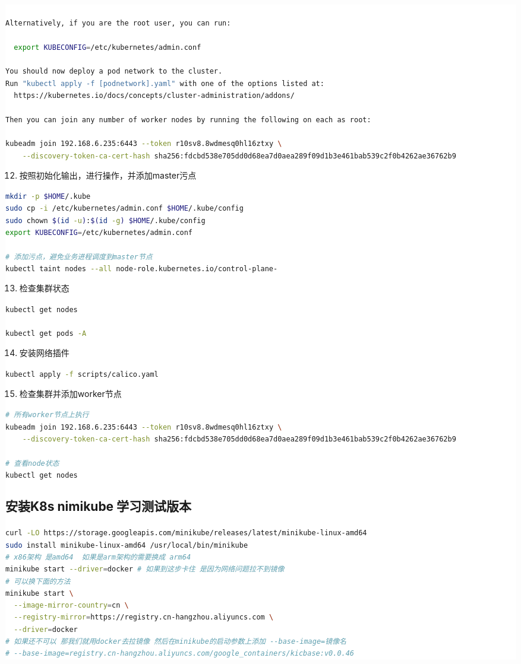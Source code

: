 ```bash

Alternatively, if you are the root user, you can run:

  export KUBECONFIG=/etc/kubernetes/admin.conf

You should now deploy a pod network to the cluster.
Run "kubectl apply -f [podnetwork].yaml" with one of the options listed at:
  https://kubernetes.io/docs/concepts/cluster-administration/addons/

Then you can join any number of worker nodes by running the following on each as root:

kubeadm join 192.168.6.235:6443 --token r10sv8.8wdmesq0hl16ztxy \
    --discovery-token-ca-cert-hash sha256:fdcbd538e705dd0d68ea7d0aea289f09d1b3e461bab539c2f0b4262ae36762b9 
```
12. 按照初始化输出，进行操作，并添加master污点

```bash
mkdir -p $HOME/.kube
sudo cp -i /etc/kubernetes/admin.conf $HOME/.kube/config
sudo chown $(id -u):$(id -g) $HOME/.kube/config
export KUBECONFIG=/etc/kubernetes/admin.conf

# 添加污点，避免业务进程调度到master节点
kubectl taint nodes --all node-role.kubernetes.io/control-plane-
```
13. 检查集群状态

```bash
kubectl get nodes

kubectl get pods -A
```
14. 安装网络插件

```bash
kubectl apply -f scripts/calico.yaml
```

15. 检查集群并添加worker节点

```bash
# 所有worker节点上执行
kubeadm join 192.168.6.235:6443 --token r10sv8.8wdmesq0hl16ztxy \
    --discovery-token-ca-cert-hash sha256:fdcbd538e705dd0d68ea7d0aea289f09d1b3e461bab539c2f0b4262ae36762b9 

# 查看node状态
kubectl get nodes
```





## 安装K8s nimikube 学习测试版本
``` bash
curl -LO https://storage.googleapis.com/minikube/releases/latest/minikube-linux-amd64
sudo install minikube-linux-amd64 /usr/local/bin/minikube
# x86架构 是amd64  如果是arm架构的需要换成 arm64
minikube start --driver=docker # 如果到这步卡住 是因为网络问题拉不到镜像 
# 可以换下面的方法
minikube start \
  --image-mirror-country=cn \
  --registry-mirror=https://registry.cn-hangzhou.aliyuncs.com \
  --driver=docker
# 如果还不可以 那我们就用docker去拉镜像 然后在minikube的启动参数上添加 --base-image=镜像名
# --base-image=registry.cn-hangzhou.aliyuncs.com/google_containers/kicbase:v0.0.46
```